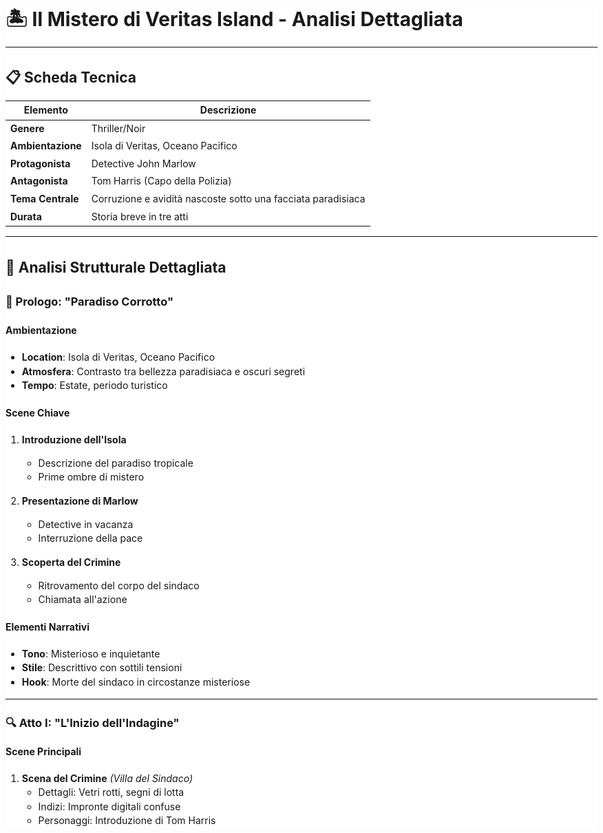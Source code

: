 # 🏝️ Il Mistero di Veritas Island - Analisi Dettagliata

---

## 📋 Scheda Tecnica
| Elemento | Descrizione |
|----------|-------------|
| **Genere** | Thriller/Noir |
| **Ambientazione** | Isola di Veritas, Oceano Pacifico |
| **Protagonista** | Detective John Marlow |
| **Antagonista** | Tom Harris (Capo della Polizia) |
| **Tema Centrale** | Corruzione e avidità nascoste sotto una facciata paradisiaca |
| **Durata** | Storia breve in tre atti |

---

## 📖 Analisi Strutturale Dettagliata

### 🌅 Prologo: "Paradiso Corrotto"
#### Ambientazione
- **Location**: Isola di Veritas, Oceano Pacifico
- **Atmosfera**: Contrasto tra bellezza paradisiaca e oscuri segreti
- **Tempo**: Estate, periodo turistico

#### Scene Chiave
1. **Introduzione dell'Isola**
   - Descrizione del paradiso tropicale
   - Prime ombre di mistero
   
2. **Presentazione di Marlow**
   - Detective in vacanza
   - Interruzione della pace
   
3. **Scoperta del Crimine**
   - Ritrovamento del corpo del sindaco
   - Chiamata all'azione

#### Elementi Narrativi
- **Tono**: Misterioso e inquietante
- **Stile**: Descrittivo con sottili tensioni
- **Hook**: Morte del sindaco in circostanze misteriose

---

### 🔍 Atto I: "L'Inizio dell'Indagine"
#### Scene Principali
1. **Scena del Crimine** _(Villa del Sindaco)_
   - Dettagli: Vetri rotti, segni di lotta
   - Indizi: Impronte digitali confuse
   - Personaggi: Introduzione di Tom Harris
